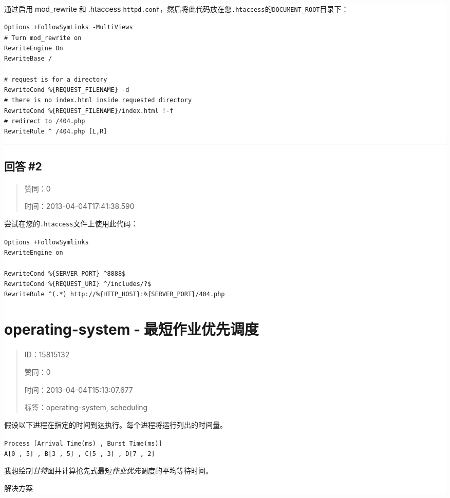 通过启用 mod_rewrite 和 .htaccess `httpd.conf`，然后将此代码放在您`.htaccess`的`DOCUMENT_ROOT`目录下：

```
Options +FollowSymLinks -MultiViews
# Turn mod_rewrite on
RewriteEngine On
RewriteBase /

# request is for a directory
RewriteCond %{REQUEST_FILENAME} -d
# there is no index.html inside requested directory
RewriteCond %{REQUEST_FILENAME}/index.html !-f
# redirect to /404.php
RewriteRule ^ /404.php [L,R] 
```

* * *

## 回答 #2

> 赞同：0
> 
> 时间：2013-04-04T17:41:38.590

尝试在您的`.htaccess`文件上使用此代码：

```
Options +FollowSymlinks
RewriteEngine on

RewriteCond %{SERVER_PORT} ^8888$
RewriteCond %{REQUEST_URI} ^/includes/?$
RewriteRule ^(.*) http://%{HTTP_HOST}:%{SERVER_PORT}/404.php 
```

# operating-system - 最短作业优先调度

> ID：15815132
> 
> 赞同：0
> 
> 时间：2013-04-04T15:13:07.677
> 
> 标签：operating-system, scheduling

假设以下进程在指定的时间到达执行。每个进程将运行列出的时间量。

```
Process [Arrival Time(ms) , Burst Time(ms)]
A[0 , 5] , B[3 , 5] , C[5 , 3] , D[7 , 2] 
```

我想绘制*甘特*图并计算抢先式最短*作业优先*调度的平均等待时间。

解决方案
